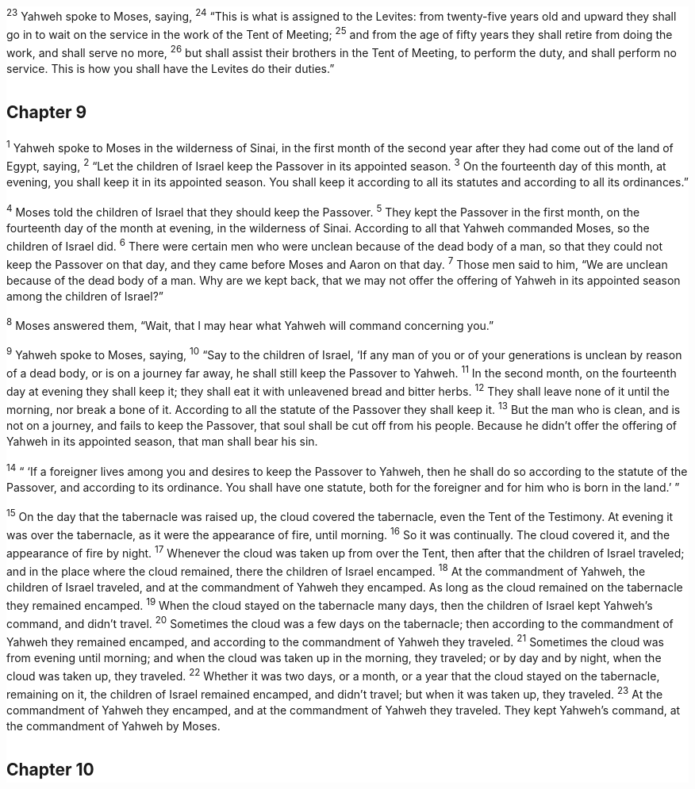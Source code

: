 <sup>23</sup> Yahweh spoke to Moses, saying,
<sup>24</sup> “This is what is assigned to the Levites: from twenty-five years old and upward they shall go in to wait on the service in the work of the Tent of Meeting;
<sup>25</sup> and from the age of fifty years they shall retire from doing the work, and shall serve no more,
<sup>26</sup> but shall assist their brothers in the Tent of Meeting, to perform the duty, and shall perform no service. This is how you shall have the Levites do their duties.”
## Chapter 9

<sup>1</sup> Yahweh spoke to Moses in the wilderness of Sinai, in the first month of the second year after they had come out of the land of Egypt, saying,
<sup>2</sup> “Let the children of Israel keep the Passover in its appointed season.
<sup>3</sup> On the fourteenth day of this month, at evening, you shall keep it in its appointed season. You shall keep it according to all its statutes and according to all its ordinances.”

<sup>4</sup> Moses told the children of Israel that they should keep the Passover.
<sup>5</sup> They kept the Passover in the first month, on the fourteenth day of the month at evening, in the wilderness of Sinai. According to all that Yahweh commanded Moses, so the children of Israel did.
<sup>6</sup> There were certain men who were unclean because of the dead body of a man, so that they could not keep the Passover on that day, and they came before Moses and Aaron on that day.
<sup>7</sup> Those men said to him, “We are unclean because of the dead body of a man. Why are we kept back, that we may not offer the offering of Yahweh in its appointed season among the children of Israel?”

<sup>8</sup> Moses answered them, “Wait, that I may hear what Yahweh will command concerning you.”

<sup>9</sup> Yahweh spoke to Moses, saying,
<sup>10</sup> “Say to the children of Israel, ‘If any man of you or of your generations is unclean by reason of a dead body, or is on a journey far away, he shall still keep the Passover to Yahweh.
<sup>11</sup> In the second month, on the fourteenth day at evening they shall keep it; they shall eat it with unleavened bread and bitter herbs.
<sup>12</sup> They shall leave none of it until the morning, nor break a bone of it. According to all the statute of the Passover they shall keep it.
<sup>13</sup> But the man who is clean, and is not on a journey, and fails to keep the Passover, that soul shall be cut off from his people. Because he didn’t offer the offering of Yahweh in its appointed season, that man shall bear his sin.

<sup>14</sup> “ ‘If a foreigner lives among you and desires to keep the Passover to Yahweh, then he shall do so according to the statute of the Passover, and according to its ordinance. You shall have one statute, both for the foreigner and for him who is born in the land.’ ”

<sup>15</sup> On the day that the tabernacle was raised up, the cloud covered the tabernacle, even the Tent of the Testimony. At evening it was over the tabernacle, as it were the appearance of fire, until morning.
<sup>16</sup> So it was continually. The cloud covered it, and the appearance of fire by night.
<sup>17</sup> Whenever the cloud was taken up from over the Tent, then after that the children of Israel traveled; and in the place where the cloud remained, there the children of Israel encamped.
<sup>18</sup> At the commandment of Yahweh, the children of Israel traveled, and at the commandment of Yahweh they encamped. As long as the cloud remained on the tabernacle they remained encamped.
<sup>19</sup> When the cloud stayed on the tabernacle many days, then the children of Israel kept Yahweh’s command, and didn’t travel.
<sup>20</sup> Sometimes the cloud was a few days on the tabernacle; then according to the commandment of Yahweh they remained encamped, and according to the commandment of Yahweh they traveled.
<sup>21</sup> Sometimes the cloud was from evening until morning; and when the cloud was taken up in the morning, they traveled; or by day and by night, when the cloud was taken up, they traveled.
<sup>22</sup> Whether it was two days, or a month, or a year that the cloud stayed on the tabernacle, remaining on it, the children of Israel remained encamped, and didn’t travel; but when it was taken up, they traveled.
<sup>23</sup> At the commandment of Yahweh they encamped, and at the commandment of Yahweh they traveled. They kept Yahweh’s command, at the commandment of Yahweh by Moses.
## Chapter 10
